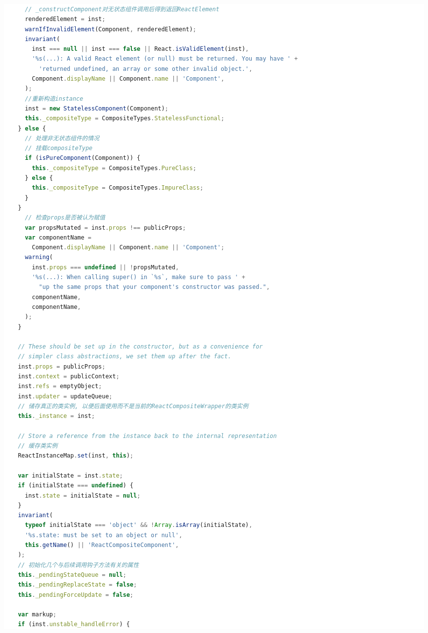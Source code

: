 ```typescript
      // _constructComponent对无状态组件调用后得到返回ReactElement
      renderedElement = inst;
      warnIfInvalidElement(Component, renderedElement);
      invariant(
        inst === null || inst === false || React.isValidElement(inst),
        '%s(...): A valid React element (or null) must be returned. You may have ' +
          'returned undefined, an array or some other invalid object.',
        Component.displayName || Component.name || 'Component',
      );
      //重新构造instance
      inst = new StatelessComponent(Component);
      this._compositeType = CompositeTypes.StatelessFunctional;
    } else {
      // 处理非无状态组件的情况
      // 挂载compositeType
      if (isPureComponent(Component)) {
        this._compositeType = CompositeTypes.PureClass;
      } else {
        this._compositeType = CompositeTypes.ImpureClass;
      }
    }
	  // 检查props是否被认为赋值
      var propsMutated = inst.props !== publicProps;
      var componentName =
        Component.displayName || Component.name || 'Component';
      warning(
        inst.props === undefined || !propsMutated,
        '%s(...): When calling super() in `%s`, make sure to pass ' +
          "up the same props that your component's constructor was passed.",
        componentName,
        componentName,
      );
    }

    // These should be set up in the constructor, but as a convenience for
    // simpler class abstractions, we set them up after the fact.
    inst.props = publicProps;
    inst.context = publicContext;
    inst.refs = emptyObject;
    inst.updater = updateQueue;
	// 储存真正的类实例, 以便后面使用而不是当前的ReactCompositeWrapper的类实例
    this._instance = inst;

    // Store a reference from the instance back to the internal representation
    // 缓存类实例
    ReactInstanceMap.set(inst, this);

    var initialState = inst.state;
    if (initialState === undefined) {
      inst.state = initialState = null;
    }
    invariant(
      typeof initialState === 'object' && !Array.isArray(initialState),
      '%s.state: must be set to an object or null',
      this.getName() || 'ReactCompositeComponent',
    );
	// 初始化几个与后续调用钩子方法有关的属性
    this._pendingStateQueue = null;
    this._pendingReplaceState = false;
    this._pendingForceUpdate = false;

    var markup;
    if (inst.unstable_handleError) {
```